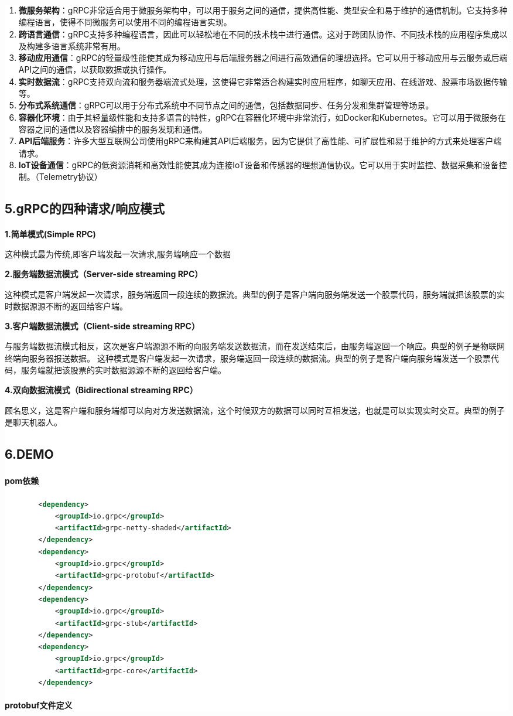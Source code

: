   1. **微服务架构**：‌gRPC非常适合用于微服务架构中，‌可以用于服务之间的通信，‌提供高性能、‌类型安全和易于维护的通信机制。‌它支持多种编程语言，‌使得不同微服务可以使用不同的编程语言实现。‌
  2. **跨语言通信**：‌gRPC支持多种编程语言，‌因此可以轻松地在不同的技术栈中进行通信。‌这对于跨团队协作、‌不同技术栈的应用程序集成以及构建多语言系统非常有用。‌
  3. **移动应用通信**：‌gRPC的轻量级性能使其成为移动应用与后端服务器之间进行高效通信的理想选择。‌它可以用于移动应用与云服务或后端API之间的通信，‌以获取数据或执行操作。‌
  4. **实时数据流**：‌gRPC支持双向流和服务器端流式处理，‌这使得它非常适合构建实时应用程序，‌如聊天应用、‌在线游戏、‌股票市场数据传输等。‌
  5. **分布式系统通信**：‌gRPC可以用于分布式系统中不同节点之间的通信，‌包括数据同步、‌任务分发和集群管理等场景。‌
  6. **容器化环境**：‌由于其轻量级性能和支持多语言的特性，‌gRPC在容器化环境中非常流行，‌如Docker和Kubernetes。‌它可以用于微服务在容器之间的通信以及容器编排中的服务发现和通信。‌
  7. **API后端服务**：‌许多大型互联网公司使用gRPC来构建其API后端服务，‌因为它提供了高性能、‌可扩展性和易于维护的方式来处理客户端请求。‌
  8. **IoT设备通信**：‌gRPC的低资源消耗和高效性能使其成为连接IoT设备和传感器的理想通信协议。‌它可以用于实时监控、‌数据采集和设备控制。（Telemetry协议）‌

## 5.gRPC的四种请求/响应模式

**1.简单模式(Simple RPC)**

这种模式最为传统,即客户端发起一次请求,服务端响应一个数据

**2.服务端数据流模式（Server-side streaming RPC）**

这种模式是客户端发起一次请求，服务端返回一段连续的数据流。典型的例子是客户端向服务端发送一个股票代码，服务端就把该股票的实时数据源源不断的返回给客户端。

**3.客户端数据流模式（Client-side streaming RPC）**

与服务端数据流模式相反，这次是客户端源源不断的向服务端发送数据流，而在发送结束后，由服务端返回一个响应。典型的例子是物联网终端向服务器报送数据。
这种模式是客户端发起一次请求，服务端返回一段连续的数据流。典型的例子是客户端向服务端发送一个股票代码，服务端就把该股票的实时数据源源不断的返回给客户端。

**4.双向数据流模式（Bidirectional streaming RPC）**

顾名思义，这是客户端和服务端都可以向对方发送数据流，这个时候双方的数据可以同时互相发送，也就是可以实现实时交互。典型的例子是聊天机器人。

## 6.DEMO

#### pom依赖

```xml
        <dependency>
            <groupId>io.grpc</groupId>
            <artifactId>grpc-netty-shaded</artifactId>
        </dependency>
        <dependency>
            <groupId>io.grpc</groupId>
            <artifactId>grpc-protobuf</artifactId>
        </dependency>
        <dependency>
            <groupId>io.grpc</groupId>
            <artifactId>grpc-stub</artifactId>
        </dependency>
        <dependency>
            <groupId>io.grpc</groupId>
            <artifactId>grpc-core</artifactId>
        </dependency>
```

#### protobuf文件定义
